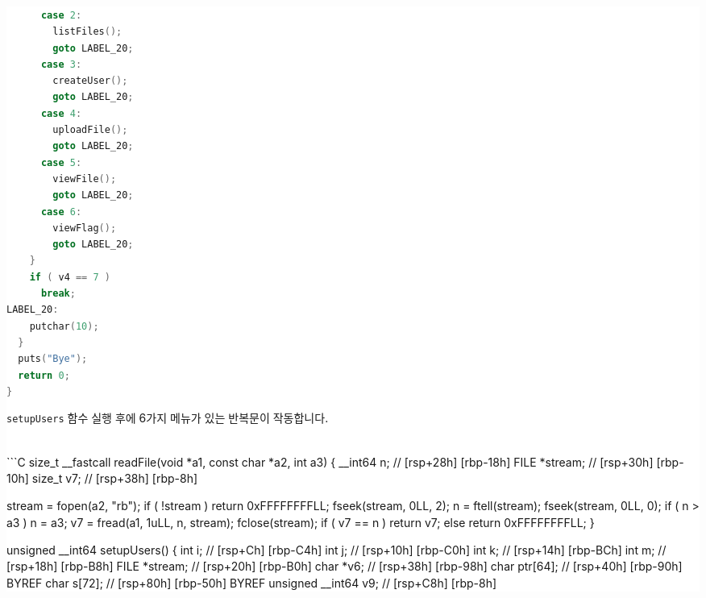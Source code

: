 ```C
      case 2:
        listFiles();
        goto LABEL_20;
      case 3:
        createUser();
        goto LABEL_20;
      case 4:
        uploadFile();
        goto LABEL_20;
      case 5:
        viewFile();
        goto LABEL_20;
      case 6:
        viewFlag();
        goto LABEL_20;
    }
    if ( v4 == 7 )
      break;
LABEL_20:
    putchar(10);
  }
  puts("Bye");
  return 0;
}
```

`setupUsers` 함수 실행 후에 6가지 메뉴가 있는 반복문이 작동합니다.

<br>
```C
size_t __fastcall readFile(void *a1, const char *a2, int a3)
{
  __int64 n; // [rsp+28h] [rbp-18h]
  FILE *stream; // [rsp+30h] [rbp-10h]
  size_t v7; // [rsp+38h] [rbp-8h]

  stream = fopen(a2, "rb");
  if ( !stream )
    return 0xFFFFFFFFLL;
  fseek(stream, 0LL, 2);
  n = ftell(stream);
  fseek(stream, 0LL, 0);
  if ( n > a3 )
    n = a3;
  v7 = fread(a1, 1uLL, n, stream);
  fclose(stream);
  if ( v7 == n )
    return v7;
  else
    return 0xFFFFFFFFLL;
}

unsigned __int64 setupUsers()
{
  int i; // [rsp+Ch] [rbp-C4h]
  int j; // [rsp+10h] [rbp-C0h]
  int k; // [rsp+14h] [rbp-BCh]
  int m; // [rsp+18h] [rbp-B8h]
  FILE *stream; // [rsp+20h] [rbp-B0h]
  char *v6; // [rsp+38h] [rbp-98h]
  char ptr[64]; // [rsp+40h] [rbp-90h] BYREF
  char s[72]; // [rsp+80h] [rbp-50h] BYREF
  unsigned __int64 v9; // [rsp+C8h] [rbp-8h]

```